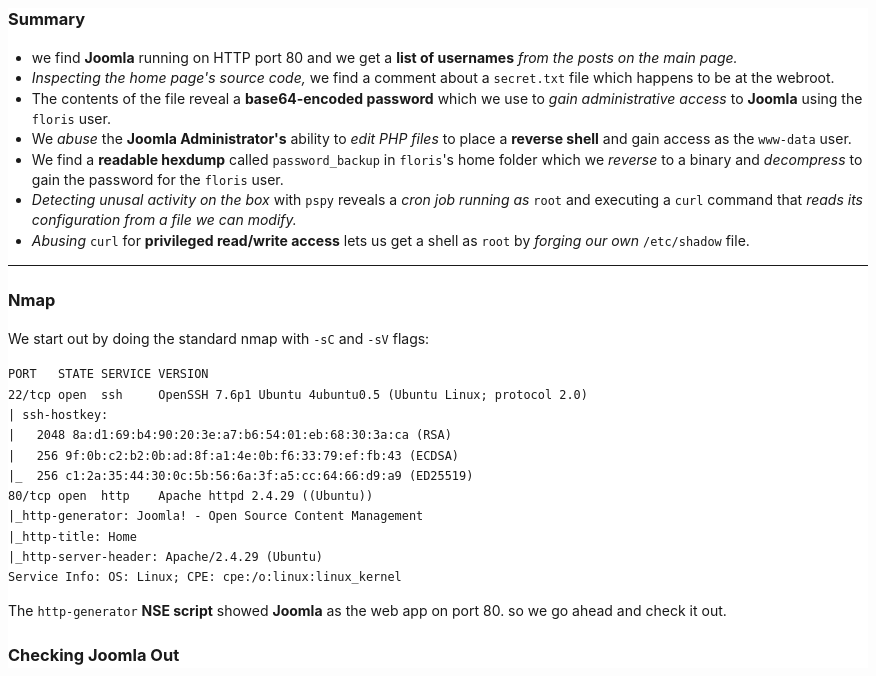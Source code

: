 ### Summary
- we find **Joomla** running on HTTP port 80 and we get a **list of usernames** *from the posts on the main page.*
- *Inspecting the home page's source code,* we find a comment about a `secret.txt` file which happens to be at the webroot.
- The contents of the file reveal a **base64-encoded password** which we use to *gain administrative access* to **Joomla** using the `floris` user.
- We *abuse* the **Joomla Administrator's** ability to *edit PHP files* to place a **reverse shell** and gain access as the `www-data` user.
- We find a **readable hexdump** called `password_backup` in `floris`'s home folder which we *reverse* to a binary and *decompress* to gain the password for the `floris` user.
- *Detecting unusal activity on the box* with `pspy` reveals a *cron job running as* `root` and executing a `curl` command that *reads its configuration from a file we can modify.*
- *Abusing* `curl` for **privileged read/write access** lets us get a shell as `root` by *forging our own* `/etc/shadow` file.

---

### Nmap
We start out by doing the standard nmap with `-sC` and `-sV` flags:
```
PORT   STATE SERVICE VERSION
22/tcp open  ssh     OpenSSH 7.6p1 Ubuntu 4ubuntu0.5 (Ubuntu Linux; protocol 2.0)
| ssh-hostkey: 
|   2048 8a:d1:69:b4:90:20:3e:a7:b6:54:01:eb:68:30:3a:ca (RSA)
|   256 9f:0b:c2:b2:0b:ad:8f:a1:4e:0b:f6:33:79:ef:fb:43 (ECDSA)
|_  256 c1:2a:35:44:30:0c:5b:56:6a:3f:a5:cc:64:66:d9:a9 (ED25519)
80/tcp open  http    Apache httpd 2.4.29 ((Ubuntu))
|_http-generator: Joomla! - Open Source Content Management
|_http-title: Home
|_http-server-header: Apache/2.4.29 (Ubuntu)
Service Info: OS: Linux; CPE: cpe:/o:linux:linux_kernel
```
The `http-generator` **NSE script** showed **Joomla** as the web app on port 80. so we go ahead and check it out.

### Checking Joomla Out
